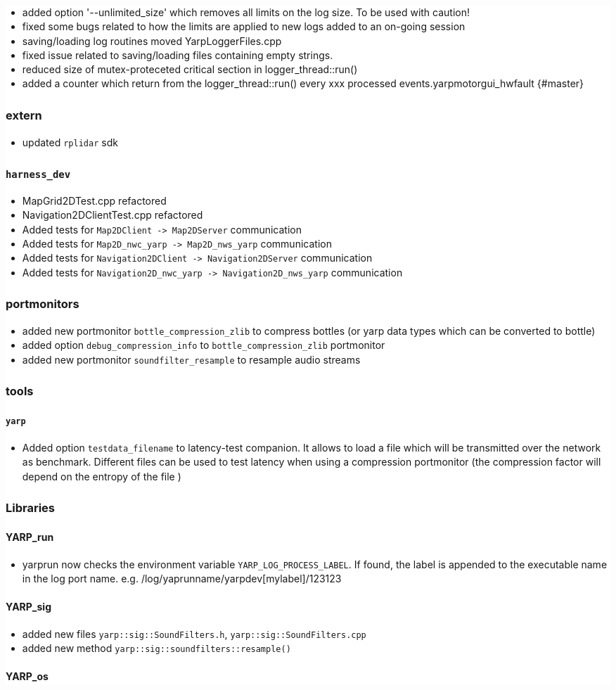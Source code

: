 * added option '--unlimited_size' which removes all limits on the log size. To be used with caution!
* fixed some bugs related to how the limits are applied to new logs added to an on-going session
* saving/loading log routines moved YarpLoggerFiles.cpp
* fixed issue related to saving/loading files containing empty strings.
* reduced size of mutex-proteceted critical section in logger_thread::run()
* added a counter which return from the logger_thread::run() every xxx processed events.yarpmotorgui_hwfault {#master}

### extern
* updated `rplidar` sdk

### `harness_dev`
* MapGrid2DTest.cpp refactored
* Navigation2DClientTest.cpp refactored
* Added tests for `Map2DClient -> Map2DServer` communication
* Added tests for `Map2D_nwc_yarp -> Map2D_nws_yarp` communication
* Added tests for `Navigation2DClient -> Navigation2DServer` communication
* Added tests for `Navigation2D_nwc_yarp -> Navigation2D_nws_yarp` communication

### portmonitors

* added new portmonitor `bottle_compression_zlib` to compress bottles (or yarp data types which can be converted to bottle)
* added option `debug_compression_info` to `bottle_compression_zlib` portmonitor
* added new portmonitor `soundfilter_resample` to resample audio streams

### tools

#### `yarp`

* Added option `testdata_filename` to latency-test companion.
  It allows to load a file which will be transmitted over the network as benchmark.
  Different files can be used to test latency when using a compression portmonitor (the compression factor will depend on the entropy of the file )



### Libraries

#### YARP_run

* yarprun now checks the environment variable `YARP_LOG_PROCESS_LABEL`. 
  If found, the label is appended to the executable name in the log port name. e.g. /log/yaprunname/yarpdev[mylabel]/123123

#### YARP_sig
* added new files `yarp::sig::SoundFilters.h`, `yarp::sig::SoundFilters.cpp`
* added new method `yarp::sig::soundfilters::resample()`




#### YARP_os
